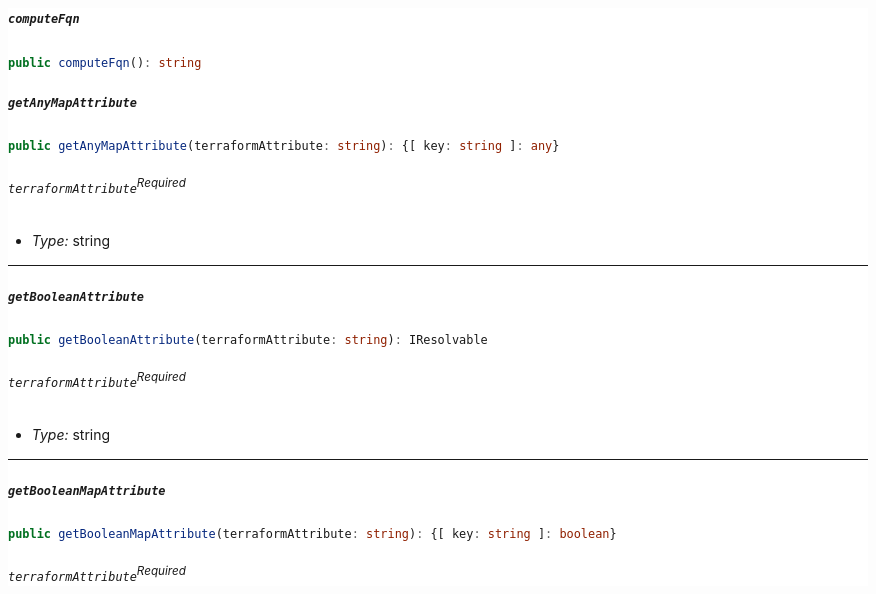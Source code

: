 
##### `computeFqn` <a name="computeFqn" id="@cdktf/provider-mongodbatlas.dataMongodbatlasAtlasUser.DataMongodbatlasAtlasUserRolesOutputReference.computeFqn"></a>

```typescript
public computeFqn(): string
```

##### `getAnyMapAttribute` <a name="getAnyMapAttribute" id="@cdktf/provider-mongodbatlas.dataMongodbatlasAtlasUser.DataMongodbatlasAtlasUserRolesOutputReference.getAnyMapAttribute"></a>

```typescript
public getAnyMapAttribute(terraformAttribute: string): {[ key: string ]: any}
```

###### `terraformAttribute`<sup>Required</sup> <a name="terraformAttribute" id="@cdktf/provider-mongodbatlas.dataMongodbatlasAtlasUser.DataMongodbatlasAtlasUserRolesOutputReference.getAnyMapAttribute.parameter.terraformAttribute"></a>

- *Type:* string

---

##### `getBooleanAttribute` <a name="getBooleanAttribute" id="@cdktf/provider-mongodbatlas.dataMongodbatlasAtlasUser.DataMongodbatlasAtlasUserRolesOutputReference.getBooleanAttribute"></a>

```typescript
public getBooleanAttribute(terraformAttribute: string): IResolvable
```

###### `terraformAttribute`<sup>Required</sup> <a name="terraformAttribute" id="@cdktf/provider-mongodbatlas.dataMongodbatlasAtlasUser.DataMongodbatlasAtlasUserRolesOutputReference.getBooleanAttribute.parameter.terraformAttribute"></a>

- *Type:* string

---

##### `getBooleanMapAttribute` <a name="getBooleanMapAttribute" id="@cdktf/provider-mongodbatlas.dataMongodbatlasAtlasUser.DataMongodbatlasAtlasUserRolesOutputReference.getBooleanMapAttribute"></a>

```typescript
public getBooleanMapAttribute(terraformAttribute: string): {[ key: string ]: boolean}
```

###### `terraformAttribute`<sup>Required</sup> <a name="terraformAttribute" id="@cdktf/provider-mongodbatlas.dataMongodbatlasAtlasUser.DataMongodbatlasAtlasUserRolesOutputReference.getBooleanMapAttribute.parameter.terraformAttribute"></a>
